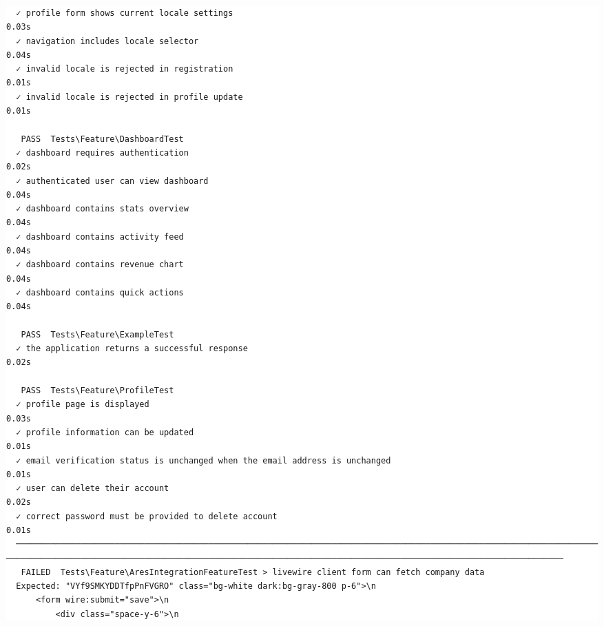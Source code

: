 ```
  ✓ profile form shows current locale settings                                                                                                                                                                                      0.03s  
  ✓ navigation includes locale selector                                                                                                                                                                                             0.04s  
  ✓ invalid locale is rejected in registration                                                                                                                                                                                      0.01s  
  ✓ invalid locale is rejected in profile update                                                                                                                                                                                    0.01s  

   PASS  Tests\Feature\DashboardTest
  ✓ dashboard requires authentication                                                                                                                                                                                               0.02s  
  ✓ authenticated user can view dashboard                                                                                                                                                                                           0.04s  
  ✓ dashboard contains stats overview                                                                                                                                                                                               0.04s  
  ✓ dashboard contains activity feed                                                                                                                                                                                                0.04s  
  ✓ dashboard contains revenue chart                                                                                                                                                                                                0.04s  
  ✓ dashboard contains quick actions                                                                                                                                                                                                0.04s  

   PASS  Tests\Feature\ExampleTest
  ✓ the application returns a successful response                                                                                                                                                                                   0.02s  

   PASS  Tests\Feature\ProfileTest
  ✓ profile page is displayed                                                                                                                                                                                                       0.03s  
  ✓ profile information can be updated                                                                                                                                                                                              0.01s  
  ✓ email verification status is unchanged when the email address is unchanged                                                                                                                                                      0.01s  
  ✓ user can delete their account                                                                                                                                                                                                   0.02s  
  ✓ correct password must be provided to delete account                                                                                                                                                                             0.01s  
  ───────────────────────────────────────────────────────────────────────────────────────────────────────────────────────────────────────────────────────────────────────────────────────────────────────────────────────────────────────  
   FAILED  Tests\Feature\AresIntegrationFeatureTest > livewire client form can fetch company data                                                                                                                                          
  Expected: "VYf9SMKYDDTfpPnFVGRO" class="bg-white dark:bg-gray-800 p-6">\n
      <form wire:submit="save">\n
          <div class="space-y-6">\n
```